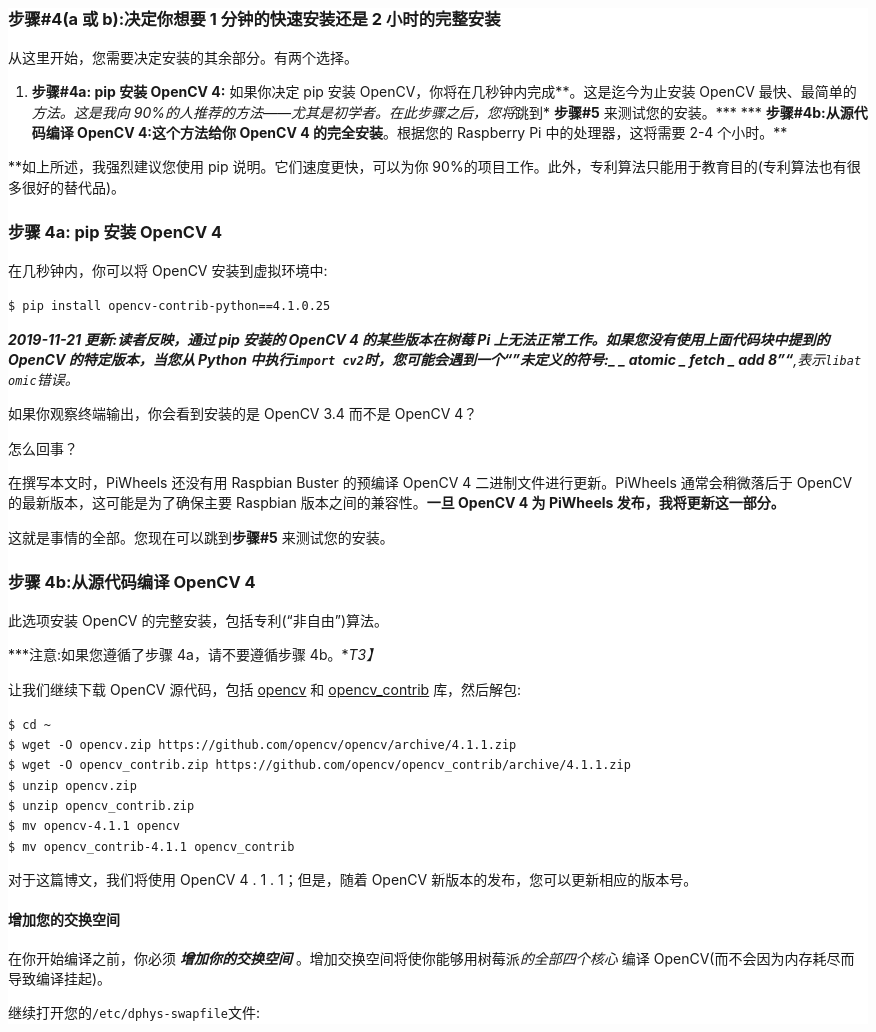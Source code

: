 ### 步骤#4(a 或 b):决定你想要 1 分钟的快速安装还是 2 小时的完整安装

从这里开始，您需要决定安装的其余部分。有两个选择。

1.  **步骤#4a: pip 安装 OpenCV 4:** 如果你决定 pip 安装 OpenCV，你将在几秒钟内完成**。这是迄今为止安装 OpenCV 最快、最简单的*方法。这是我向 90%的人推荐的方法——尤其是初学者。在此步骤之后，您将*跳到* **步骤#5** 来测试您的安装。***
***   **步骤#4b:从源代码编译 OpenCV 4:**这个方法给你 OpenCV 4 的**完全安装**。根据您的 Raspberry Pi 中的处理器，这将需要 2-4 个小时。**

 **如上所述，我强烈建议您使用 pip 说明。它们速度更快，可以为你 90%的项目工作。此外，专利算法只能用于教育目的(专利算法也有很多很好的替代品)。

### 步骤 4a: pip 安装 OpenCV 4

在几秒钟内，你可以将 OpenCV 安装到虚拟环境中:

```
$ pip install opencv-contrib-python==4.1.0.25

```

***2019-11-21 更新:**读者反映，通过 pip 安装的 OpenCV 4 的某些版本在树莓 Pi 上无法正常工作。如果您没有使用上面代码块中提到的 OpenCV 的特定版本，当您从 Python 中执行`import cv2`时，您可能会遇到一个“**”未定义的符号:_ _ atomic _ fetch _ add 8”“**,表示`libatomic`错误。*

如果你观察终端输出，你会看到安装的是 OpenCV 3.4 而不是 OpenCV 4？

怎么回事？

在撰写本文时，PiWheels 还没有用 Raspbian Buster 的预编译 OpenCV 4 二进制文件进行更新。PiWheels 通常会稍微落后于 OpenCV 的最新版本，这可能是为了确保主要 Raspbian 版本之间的兼容性。**一旦 OpenCV 4 为 PiWheels 发布，我将更新这一部分。**

这就是事情的全部。您现在可以跳到**步骤#5** 来测试您的安装。

### 步骤 4b:从源代码编译 OpenCV 4

此选项安装 OpenCV 的完整安装，包括专利(“非自由”)算法。

***注意:如果您遵循了步骤 4a，请不要遵循步骤 4b。**T3】*

让我们继续下载 OpenCV 源代码，包括 [opencv](https://github.com/opencv/opencv) 和 [opencv_contrib](https://github.com/opencv/opencv_contrib) 库，然后解包:

```
$ cd ~
$ wget -O opencv.zip https://github.com/opencv/opencv/archive/4.1.1.zip
$ wget -O opencv_contrib.zip https://github.com/opencv/opencv_contrib/archive/4.1.1.zip
$ unzip opencv.zip
$ unzip opencv_contrib.zip
$ mv opencv-4.1.1 opencv
$ mv opencv_contrib-4.1.1 opencv_contrib

```

对于这篇博文，我们将使用 OpenCV 4 . 1 . 1；但是，随着 OpenCV 新版本的发布，您可以更新相应的版本号。

#### 增加您的交换空间

在你开始编译之前，你必须 ***增加你的交换空间*** 。增加交换空间将使你能够用树莓派*的全部四个核心* 编译 OpenCV(而不会因为内存耗尽而导致编译挂起)。

继续打开您的`/etc/dphys-swapfile`文件:
